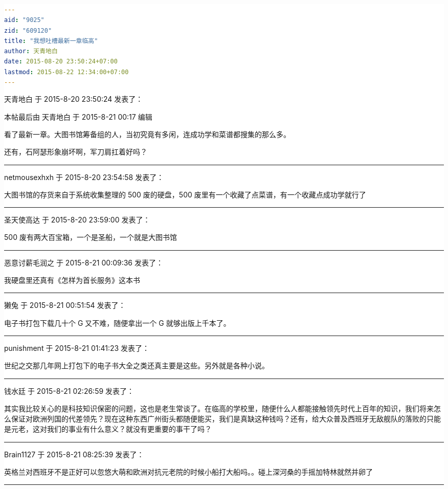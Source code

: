 ```yaml
---
aid: "9025"
zid: "609120"
title: "我想吐槽最新一章临高"
author: 天青地白
date: 2015-08-20 23:50:24+07:00
lastmod: 2015-08-22 12:34:00+07:00
---
```


天青地白 于 2015-8-20 23:50:24 发表了：

本帖最后由 天青地白 于 2015-8-21 00:17 编辑

看了最新一章。大图书馆筹备组的人，当初究竟有多闲，连成功学和菜谱都搜集的那么多。

还有，石阿瑟形象崩坏啊，军刀肩扛着好吗？

---

netmousexhxh 于 2015-8-20 23:54:58 发表了：

大图书馆的存货来自于系统收集整理的 500 废的硬盘，500 废里有一个收藏了点菜谱，有一个收藏点成功学就行了

---

圣天使高达 于 2015-8-20 23:59:00 发表了：

500 废有两大百宝箱，一个是圣船，一个就是大图书馆

---

恶意讨薪毛润之 于 2015-8-21 00:09:36 发表了：

我硬盘里还真有《怎样为首长服务》这本书

---

獭兔 于 2015-8-21 00:51:54 发表了：

电子书打包下载几十个 G 又不难，随便拿出一个 G 就够出版上千本了。

---

punishment 于 2015-8-21 01:41:23 发表了：

世纪之交那几年网上打包下的电子书大全之类还真主要是这些。另外就是各种小说。

---

钱水廷 于 2015-8-21 02:26:59 发表了：

其实我比较关心的是科技知识保密的问题，这也是老生常谈了。在临高的学校里，随便什么人都能接触领先时代上百年的知识，我们将来怎么保证对欧洲列国的代差领先？现在这种东西广州街头都随便能买，我们是真缺这种钱吗？还有，给大众普及西班牙无敌舰队的落败的只能是元老，这对我们的事业有什么意义？就没有更重要的事干了吗？

---

Brain1127 于 2015-8-21 08:25:39 发表了：

英格兰对西班牙不是正好可以忽悠大萌和欧洲对抗元老院的时候小船打大船吗。。碰上深河桑的手摇加特林就然并卵了

---